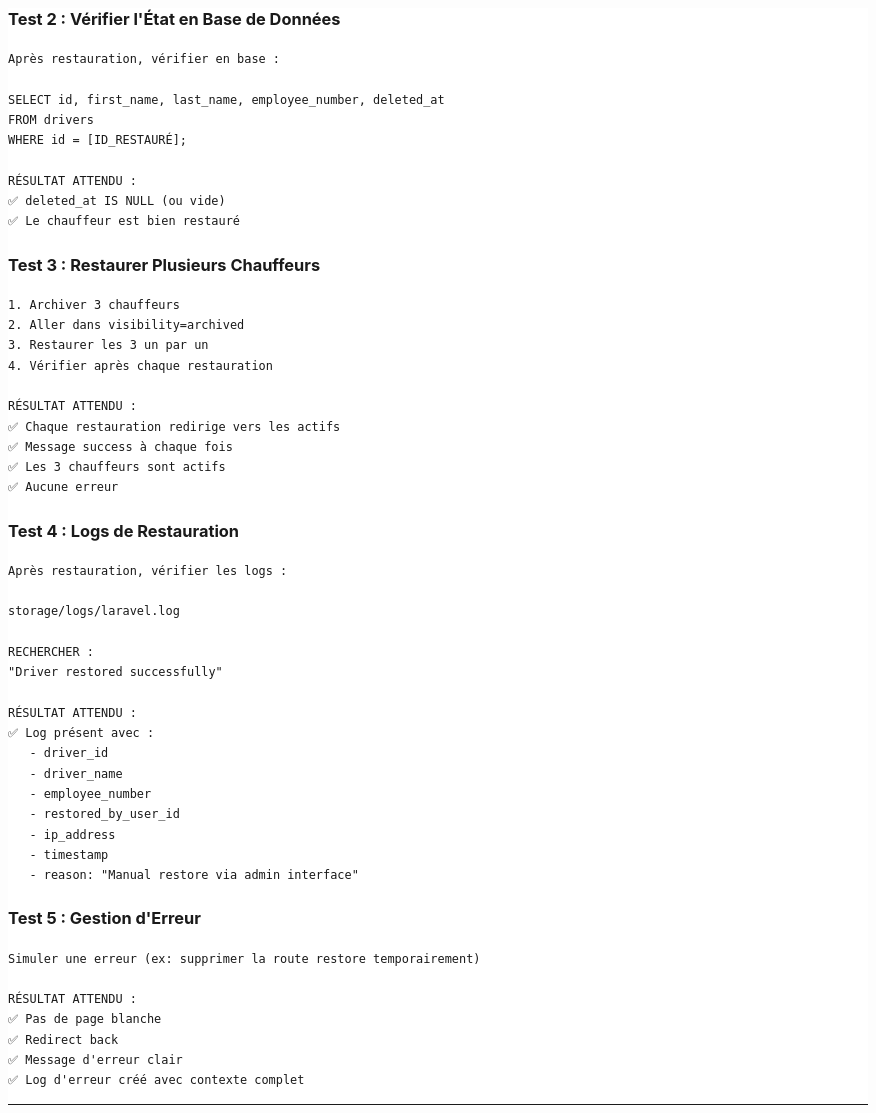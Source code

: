 ### Test 2 : Vérifier l'État en Base de Données

```
Après restauration, vérifier en base :

SELECT id, first_name, last_name, employee_number, deleted_at 
FROM drivers 
WHERE id = [ID_RESTAURÉ];

RÉSULTAT ATTENDU :
✅ deleted_at IS NULL (ou vide)
✅ Le chauffeur est bien restauré
```

### Test 3 : Restaurer Plusieurs Chauffeurs

```
1. Archiver 3 chauffeurs
2. Aller dans visibility=archived
3. Restaurer les 3 un par un
4. Vérifier après chaque restauration

RÉSULTAT ATTENDU :
✅ Chaque restauration redirige vers les actifs
✅ Message success à chaque fois
✅ Les 3 chauffeurs sont actifs
✅ Aucune erreur
```

### Test 4 : Logs de Restauration

```
Après restauration, vérifier les logs :

storage/logs/laravel.log

RECHERCHER :
"Driver restored successfully"

RÉSULTAT ATTENDU :
✅ Log présent avec :
   - driver_id
   - driver_name
   - employee_number
   - restored_by_user_id
   - ip_address
   - timestamp
   - reason: "Manual restore via admin interface"
```

### Test 5 : Gestion d'Erreur

```
Simuler une erreur (ex: supprimer la route restore temporairement)

RÉSULTAT ATTENDU :
✅ Pas de page blanche
✅ Redirect back
✅ Message d'erreur clair
✅ Log d'erreur créé avec contexte complet
```

---